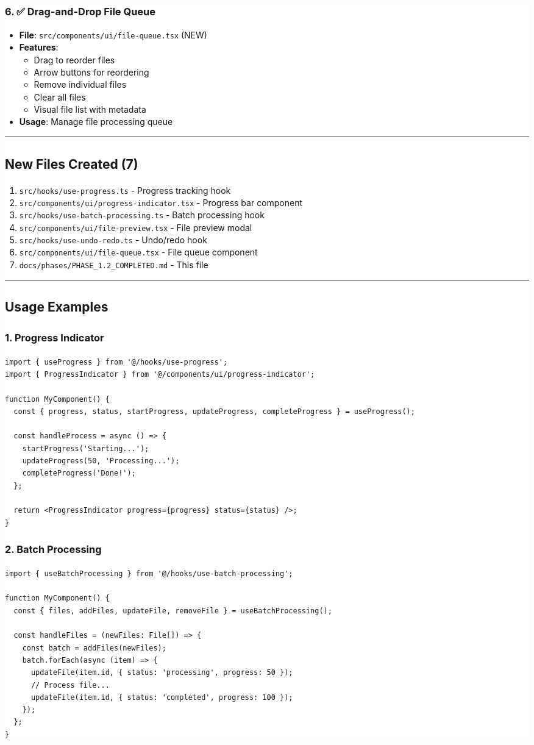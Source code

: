 ### 6. ✅ Drag-and-Drop File Queue
- **File**: `src/components/ui/file-queue.tsx` (NEW)
- **Features**:
  - Drag to reorder files
  - Arrow buttons for reordering
  - Remove individual files
  - Clear all files
  - Visual file list with metadata
- **Usage**: Manage file processing queue

---

## New Files Created (7)

1. `src/hooks/use-progress.ts` - Progress tracking hook
2. `src/components/ui/progress-indicator.tsx` - Progress bar component
3. `src/hooks/use-batch-processing.ts` - Batch processing hook
4. `src/components/ui/file-preview.tsx` - File preview modal
5. `src/hooks/use-undo-redo.ts` - Undo/redo hook
6. `src/components/ui/file-queue.tsx` - File queue component
7. `docs/phases/PHASE_1.2_COMPLETED.md` - This file

---

## Usage Examples

### 1. Progress Indicator
```tsx
import { useProgress } from '@/hooks/use-progress';
import { ProgressIndicator } from '@/components/ui/progress-indicator';

function MyComponent() {
  const { progress, status, startProgress, updateProgress, completeProgress } = useProgress();
  
  const handleProcess = async () => {
    startProgress('Starting...');
    updateProgress(50, 'Processing...');
    completeProgress('Done!');
  };
  
  return <ProgressIndicator progress={progress} status={status} />;
}
```

### 2. Batch Processing
```tsx
import { useBatchProcessing } from '@/hooks/use-batch-processing';

function MyComponent() {
  const { files, addFiles, updateFile, removeFile } = useBatchProcessing();
  
  const handleFiles = (newFiles: File[]) => {
    const batch = addFiles(newFiles);
    batch.forEach(async (item) => {
      updateFile(item.id, { status: 'processing', progress: 50 });
      // Process file...
      updateFile(item.id, { status: 'completed', progress: 100 });
    });
  };
}
```
